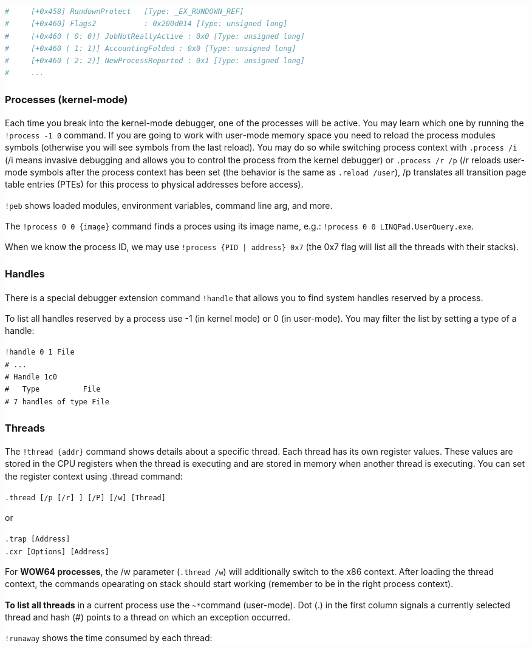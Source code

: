 ```sh
#     [+0x458] RundownProtect   [Type: _EX_RUNDOWN_REF]
#     [+0x460] Flags2           : 0x200d014 [Type: unsigned long]
#     [+0x460 ( 0: 0)] JobNotReallyActive : 0x0 [Type: unsigned long]
#     [+0x460 ( 1: 1)] AccountingFolded : 0x0 [Type: unsigned long]
#     [+0x460 ( 2: 2)] NewProcessReported : 0x1 [Type: unsigned long]
#     ...
```

### Processes (kernel-mode)

Each time you break into the kernel-mode debugger, one of the processes will be active. You may learn which one by running the `!process -1 0` command. If you are going to work with user-mode memory space you need to reload the process modules symbols (otherwise you will see symbols from the last reload). You may do so while switching process context with `.process /i` (/i means invasive debugging and allows you to control the process from the kernel debugger) or `.process /r /p` (/r reloads user-mode symbols after the process context has been set (the behavior is the same as `.reload /user`), /p translates all transition page table entries (PTEs) for this process to physical addresses before access).

`!peb` shows loaded modules, environment variables, command line arg, and more.

The `!process 0 0 {image}` command finds a proces using its image name, e.g.: `!process 0 0 LINQPad.UserQuery.exe`.

When we know the process ID, we may use `!process {PID | address} 0x7` (the 0x7 flag will list all the threads with their stacks).

### Handles

There is a special debugger extension command `!handle` that allows you to find system handles reserved by a process.

To list all handles reserved by a process use -1 (in kernel mode) or 0 (in user-mode). You may filter the list by setting a type of a handle:

```shell
!handle 0 1 File
# ...
# Handle 1c0
#   Type          File
# 7 handles of type File
```

### Threads

The `!thread {addr}` command shows details about a specific thread. Each thread has its own register values. These values are stored in the CPU registers when the thread is executing and are stored in memory when another thread is executing. You can set the register context using .thread command:

```
.thread [/p [/r] ] [/P] [/w] [Thread]
```

or

```
.trap [Address]
.cxr [Options] [Address]
```

For **WOW64 processes**, the /w parameter (`.thread /w`) will additionally switch to the x86 context. After loading the thread context, the commands opearating on stack should start working (remember to be in the right process context).

**To list all threads** in a current process use the `~*`command (user-mode). Dot (.) in the first column signals a currently selected thread and hash (#) points to a thread on which an exception occurred.

`!runaway` shows the time consumed by each thread:
